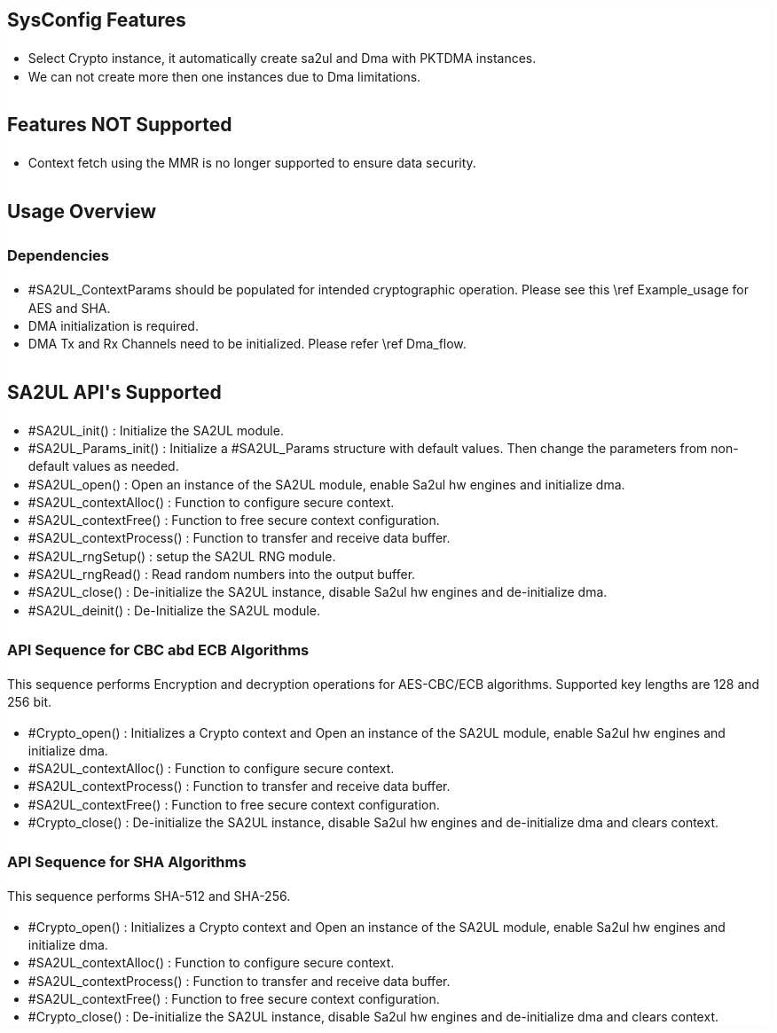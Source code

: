 ## SysConfig Features
- Select Crypto instance, it automatically create sa2ul and Dma with PKTDMA instances.
- We can not create more then one instances due to Dma limitations.

## Features NOT Supported
- Context fetch using the MMR is no longer supported to ensure data security.

## Usage Overview
### Dependencies 
- #SA2UL_ContextParams should be populated for intended cryptographic operation. Please see this \ref Example_usage for AES and SHA.
- DMA initialization is required.
- DMA Tx and Rx Channels need to be initialized. Please refer \ref Dma_flow.

## SA2UL API's Supported

- #SA2UL_init()                 : Initialize the SA2UL module.
- #SA2UL_Params_init()          : Initialize a #SA2UL_Params structure with default values. Then change the parameters from non-default values as needed.
- #SA2UL_open()                 : Open an instance of the SA2UL module, enable Sa2ul hw engines and initialize dma.
- #SA2UL_contextAlloc()         : Function to configure secure context.
- #SA2UL_contextFree()          : Function to free secure context configuration.
- #SA2UL_contextProcess()       : Function to transfer and receive data buffer.
- #SA2UL_rngSetup()             : setup the SA2UL RNG module.
- #SA2UL_rngRead()              : Read random numbers into the output buffer.
- #SA2UL_close()                : De-initialize the SA2UL instance, disable Sa2ul hw engines and de-initialize dma.
- #SA2UL_deinit()               : De-Initialize the SA2UL module.

### API Sequence for CBC abd ECB Algorithms

This sequence performs Encryption and decryption operations for AES-CBC/ECB algorithms.
Supported key lengths are 128 and 256 bit.

- #Crypto_open()                : Initializes a Crypto context and Open an instance of the SA2UL module, enable Sa2ul hw engines and initialize dma.
- #SA2UL_contextAlloc()         : Function to configure secure context.
- #SA2UL_contextProcess()       : Function to transfer and receive data buffer.
- #SA2UL_contextFree()          : Function to free secure context configuration.
- #Crypto_close()               : De-initialize the SA2UL instance, disable Sa2ul hw engines and de-initialize dma and clears context.

### API Sequence for SHA Algorithms

This sequence performs SHA-512 and SHA-256.

- #Crypto_open()                : Initializes a Crypto context and Open an instance of the SA2UL module, enable Sa2ul hw engines and initialize dma.
- #SA2UL_contextAlloc()         : Function to configure secure context.
- #SA2UL_contextProcess()       : Function to transfer and receive data buffer.
- #SA2UL_contextFree()          : Function to free secure context configuration.
- #Crypto_close()               : De-initialize the SA2UL instance, disable Sa2ul hw engines and de-initialize dma and clears context.
